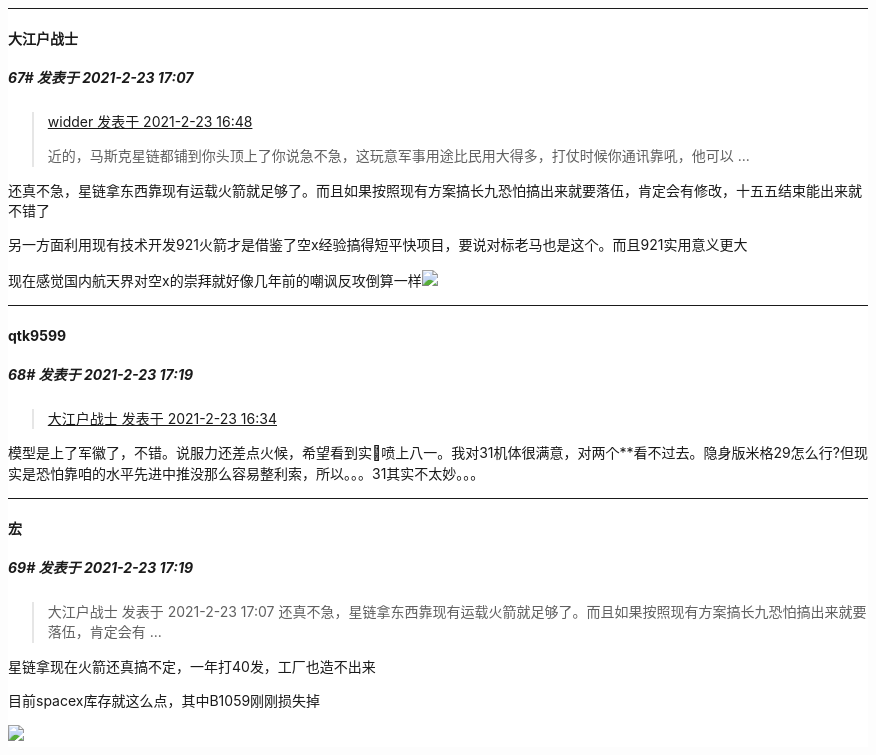 


*****

####  大江户战士  
##### 67#       发表于 2021-2-23 17:07



<blockquote><a href="httphttps://bbs.saraba1st.com/2b/forum.php?mod=redirect&amp;goto=findpost&amp;pid=50417678&amp;ptid=1989220" target="_blank">widder 发表于 2021-2-23 16:48</a>

近的，马斯克星链都铺到你头顶上了你说急不急，这玩意军事用途比民用大得多，打仗时候你通讯靠吼，他可以 ...</blockquote>
还真不急，星链拿东西靠现有运载火箭就足够了。而且如果按照现有方案搞长九恐怕搞出来就要落伍，肯定会有修改，十五五结束能出来就不错了


另一方面利用现有技术开发921火箭才是借鉴了空x经验搞得短平快项目，要说对标老马也是这个。而且921实用意义更大


现在感觉国内航天界对空x的崇拜就好像几年前的嘲讽反攻倒算一样<img src="https://static.saraba1st.com/image/smiley/face2017/068.png" referrerpolicy="no-referrer">







*****

####  qtk9599  
##### 68#       发表于 2021-2-23 17:19



<blockquote><a href="httphttps://bbs.saraba1st.com/2b/forum.php?mod=redirect&amp;goto=findpost&amp;pid=50417500&amp;ptid=1989220" target="_blank">大江户战士 发表于 2021-2-23 16:34</a></blockquote>
模型是上了军徽了，不错。说服力还差点火候，希望看到实🐔喷上八一。我对31机体很满意，对两个**看不过去。隐身版米格29怎么行?但现实是恐怕靠咱的水平先进中推没那么容易整利索，所以。。。31其实不太妙。。。







*****

####  宏  
##### 69#       发表于 2021-2-23 17:19



<blockquote>大江户战士 发表于 2021-2-23 17:07
还真不急，星链拿东西靠现有运载火箭就足够了。而且如果按照现有方案搞长九恐怕搞出来就要落伍，肯定会有 ...</blockquote>
星链拿现在火箭还真搞不定，一年打40发，工厂也造不出来


目前spacex库存就这么点，其中B1059刚刚损失掉

<img src="http://wx1.sinaimg.cn/large/001NDuThly1gn0x59ae15j628q0u0at802.jpg" referrerpolicy="no-referrer">




